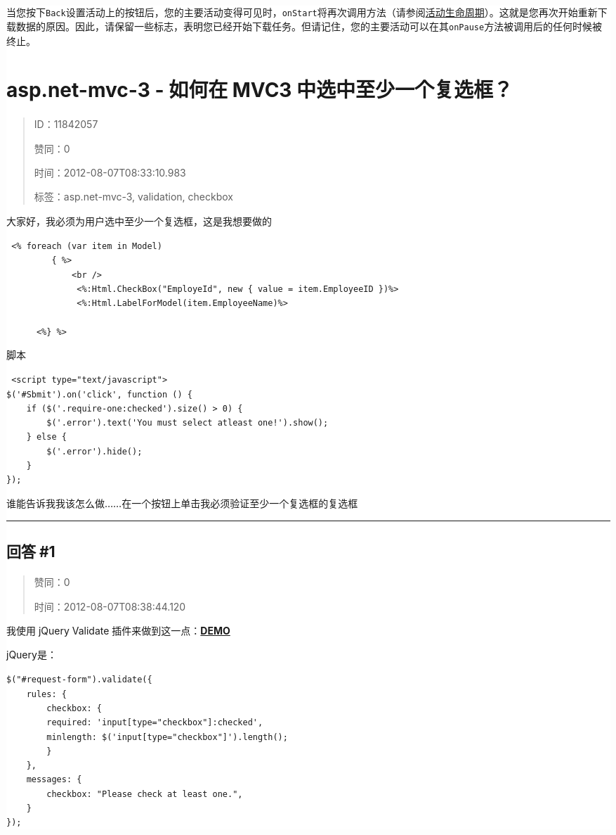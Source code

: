 当您按下`Back`设置活动上的按钮后，您的主要活动变得可见时，`onStart`将再次调用方法（请参阅[活动生命周期](http://developer.android.com/reference/android/app/Activity.html#ActivityLifecycle)）。这就是您再次开始重新下载数据的原因。因此，请保留一些标志，表明您已经开始下载任务。但请记住，您的主要活动可以在其`onPause`方法被调用后的任何时候被终止。

# asp.net-mvc-3 - 如何在 MVC3 中选中至少一个复选框？

> ID：11842057
> 
> 赞同：0
> 
> 时间：2012-08-07T08:33:10.983
> 
> 标签：asp.net-mvc-3, validation, checkbox

大家好，我必须为用户选中至少一个复选框，这是我想要做的

```
 <% foreach (var item in Model)
         { %>  
             <br />
              <%:Html.CheckBox("EmployeId", new { value = item.EmployeeID })%>
              <%:Html.LabelForModel(item.EmployeeName)%>

      <%} %> 
```

脚本

```
 <script type="text/javascript">
$('#Sbmit').on('click', function () {
    if ($('.require-one:checked').size() > 0) {
        $('.error').text('You must select atleast one!').show();
    } else {
        $('.error').hide();
    }
}); 
```

谁能告诉我我该怎么做……在一个按钮上单击我必须验证至少一个复选框的复选框

* * *

## 回答 #1

> 赞同：0
> 
> 时间：2012-08-07T08:38:44.120

我使用 jQuery Validate 插件来做到这一点：[**DEMO**](http://jquery.bassistance.de/validate/demo/)

jQuery是：

```
$("#request-form").validate({
    rules: {
        checkbox: { 
        required: 'input[type="checkbox"]:checked',
        minlength: $('input[type="checkbox"]').length();
        }
    },
    messages: {
        checkbox: "Please check at least one.",
    }
}); 
```
